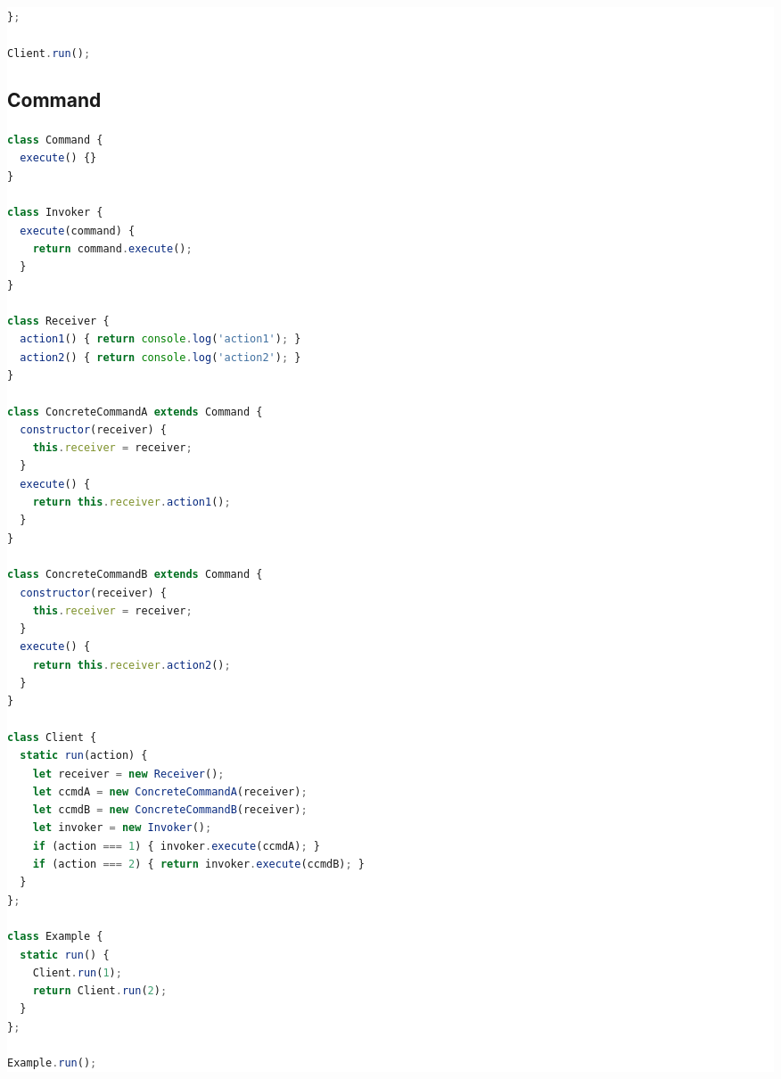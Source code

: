 ```js
};

Client.run();
```

Command
--------------------------------------------------------------------------------

```js
class Command {
  execute() {}
}

class Invoker {
  execute(command) {
    return command.execute();
  }
}

class Receiver {
  action1() { return console.log('action1'); }
  action2() { return console.log('action2'); }
}

class ConcreteCommandA extends Command {
  constructor(receiver) {
    this.receiver = receiver;
  }
  execute() {
    return this.receiver.action1();
  }
}

class ConcreteCommandB extends Command {
  constructor(receiver) {
    this.receiver = receiver;
  }
  execute() {
    return this.receiver.action2();
  }
}

class Client {
  static run(action) {
    let receiver = new Receiver();
    let ccmdA = new ConcreteCommandA(receiver);
    let ccmdB = new ConcreteCommandB(receiver);
    let invoker = new Invoker();
    if (action === 1) { invoker.execute(ccmdA); }
    if (action === 2) { return invoker.execute(ccmdB); }
  }
};

class Example {
  static run() {
    Client.run(1);
    return Client.run(2);
  }
};

Example.run();
```
